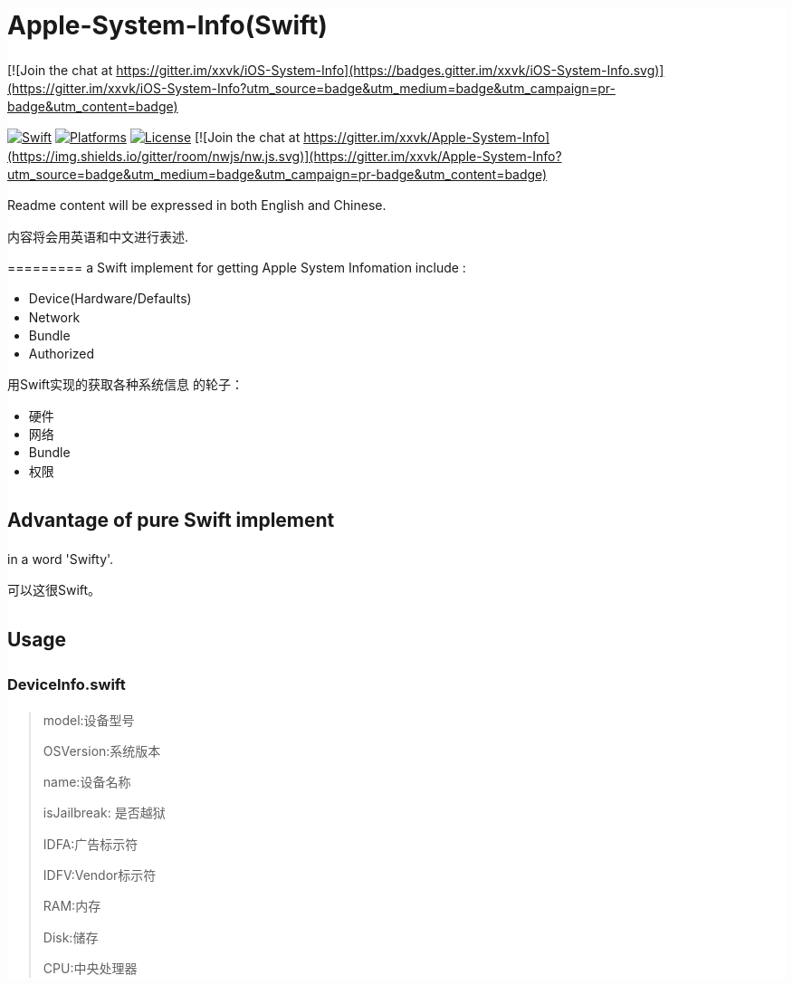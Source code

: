 # Apple-System-Info(Swift)

[![Join the chat at https://gitter.im/xxvk/iOS-System-Info](https://badges.gitter.im/xxvk/iOS-System-Info.svg)](https://gitter.im/xxvk/iOS-System-Info?utm_source=badge&utm_medium=badge&utm_campaign=pr-badge&utm_content=badge)

[![Swift](https://img.shields.io/badge/swift-2.3-orange.svg?style=flat)](https://developer.apple.com/swift/)
[![Platforms](https://img.shields.io/badge/platform-osx%20%7C%20ios%20%7C%20watchos%20%7C%20tvos-lightgrey.svg)](https://developer.apple.com/swift/)
[![License](https://img.shields.io/badge/license-MIT-71787A.svg)](https://tldrlegal.com/license/mit-license)
[![Join the chat at https://gitter.im/xxvk/Apple-System-Info](https://img.shields.io/gitter/room/nwjs/nw.js.svg)](https://gitter.im/xxvk/Apple-System-Info?utm_source=badge&utm_medium=badge&utm_campaign=pr-badge&utm_content=badge)

Readme content will be expressed in both English and Chinese.

内容将会用英语和中文进行表述.

=========
a Swift implement for getting Apple System Infomation include :

* Device(Hardware/Defaults)
* Network
* Bundle
* Authorized

用Swift实现的获取各种系统信息 的轮子：

* 硬件
* 网络
* Bundle
* 权限

## Advantage of pure Swift implement

in a word 'Swifty'.

可以这很Swift。

## Usage

### DeviceInfo.swift


>model:设备型号
>
>OSVersion:系统版本
>
>name:设备名称
>
>isJailbreak: 是否越狱
>
>IDFA:广告标示符
>
>IDFV:Vendor标示符
>
>RAM:内存
>
>Disk:储存
>
>CPU:中央处理器
>
